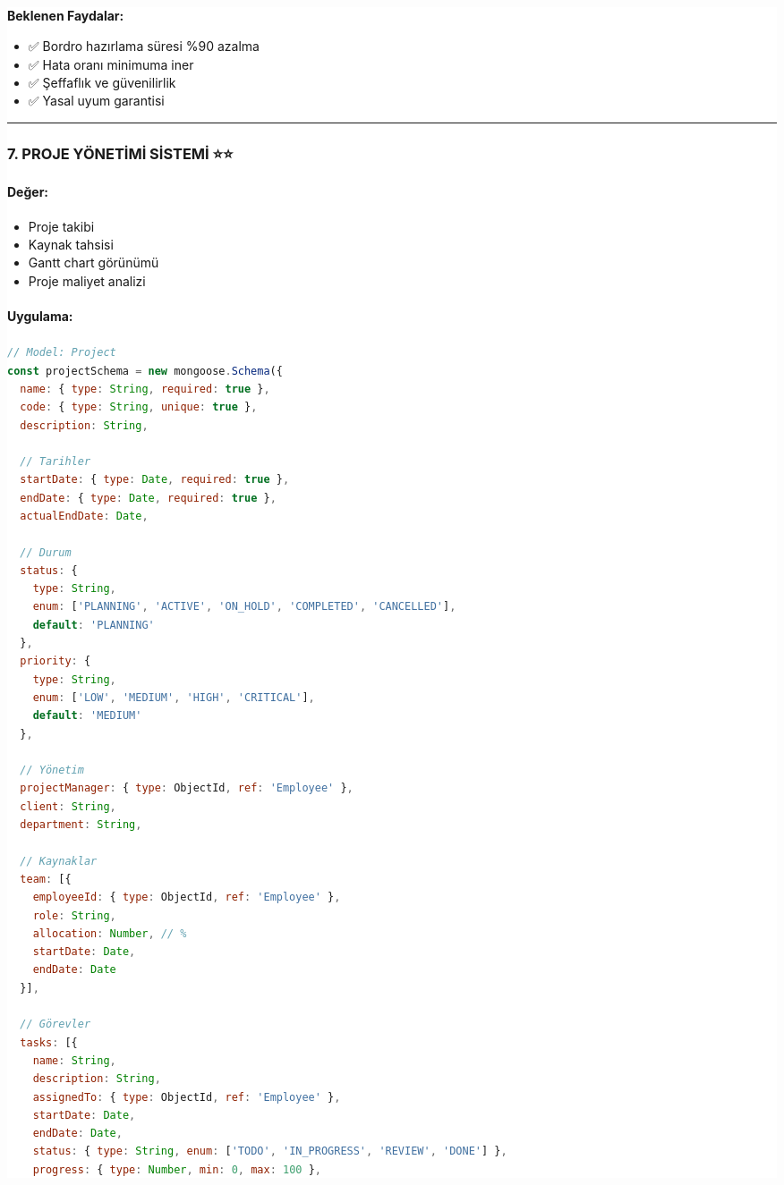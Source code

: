 **Beklenen Faydalar:**
- ✅ Bordro hazırlama süresi %90 azalma
- ✅ Hata oranı minimuma iner
- ✅ Şeffaflık ve güvenilirlik
- ✅ Yasal uyum garantisi

---

### 7. PROJE YÖNETİMİ SİSTEMİ ⭐⭐

#### Değer:
- Proje takibi
- Kaynak tahsisi
- Gantt chart görünümü
- Proje maliyet analizi

#### Uygulama:
```javascript
// Model: Project
const projectSchema = new mongoose.Schema({
  name: { type: String, required: true },
  code: { type: String, unique: true },
  description: String,
  
  // Tarihler
  startDate: { type: Date, required: true },
  endDate: { type: Date, required: true },
  actualEndDate: Date,
  
  // Durum
  status: {
    type: String,
    enum: ['PLANNING', 'ACTIVE', 'ON_HOLD', 'COMPLETED', 'CANCELLED'],
    default: 'PLANNING'
  },
  priority: {
    type: String,
    enum: ['LOW', 'MEDIUM', 'HIGH', 'CRITICAL'],
    default: 'MEDIUM'
  },
  
  // Yönetim
  projectManager: { type: ObjectId, ref: 'Employee' },
  client: String,
  department: String,
  
  // Kaynaklar
  team: [{
    employeeId: { type: ObjectId, ref: 'Employee' },
    role: String,
    allocation: Number, // %
    startDate: Date,
    endDate: Date
  }],
  
  // Görevler
  tasks: [{
    name: String,
    description: String,
    assignedTo: { type: ObjectId, ref: 'Employee' },
    startDate: Date,
    endDate: Date,
    status: { type: String, enum: ['TODO', 'IN_PROGRESS', 'REVIEW', 'DONE'] },
    progress: { type: Number, min: 0, max: 100 },
```
